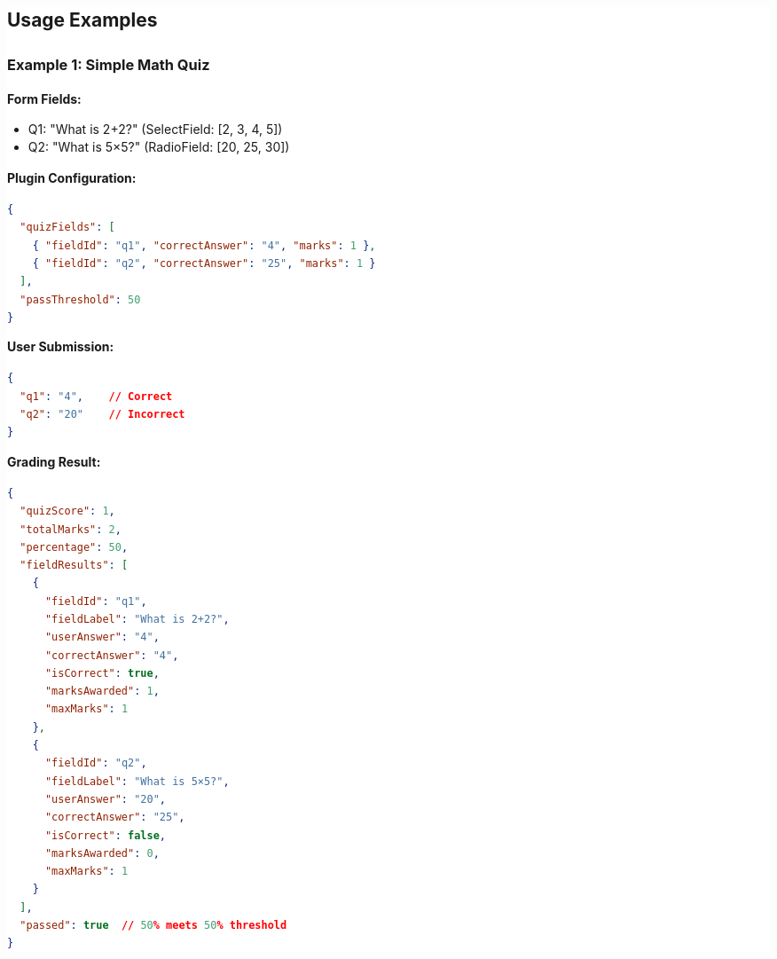 
## Usage Examples

### Example 1: Simple Math Quiz

**Form Fields:**
- Q1: "What is 2+2?" (SelectField: [2, 3, 4, 5])
- Q2: "What is 5×5?" (RadioField: [20, 25, 30])

**Plugin Configuration:**
```json
{
  "quizFields": [
    { "fieldId": "q1", "correctAnswer": "4", "marks": 1 },
    { "fieldId": "q2", "correctAnswer": "25", "marks": 1 }
  ],
  "passThreshold": 50
}
```

**User Submission:**
```json
{
  "q1": "4",    // Correct
  "q2": "20"    // Incorrect
}
```

**Grading Result:**
```json
{
  "quizScore": 1,
  "totalMarks": 2,
  "percentage": 50,
  "fieldResults": [
    {
      "fieldId": "q1",
      "fieldLabel": "What is 2+2?",
      "userAnswer": "4",
      "correctAnswer": "4",
      "isCorrect": true,
      "marksAwarded": 1,
      "maxMarks": 1
    },
    {
      "fieldId": "q2",
      "fieldLabel": "What is 5×5?",
      "userAnswer": "20",
      "correctAnswer": "25",
      "isCorrect": false,
      "marksAwarded": 0,
      "maxMarks": 1
    }
  ],
  "passed": true  // 50% meets 50% threshold
}
```
